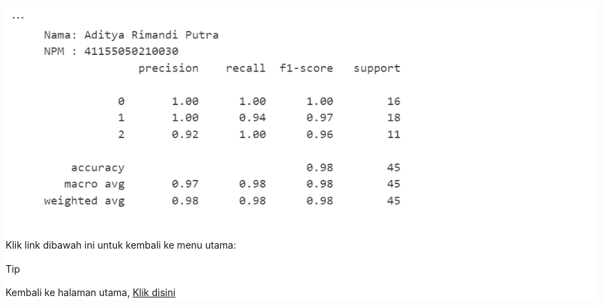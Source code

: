 <img src="https://raw.githubusercontent.com/AdityaR-AI/MLC/main/P3/pics/3a5.png?raw=true" alt="SS" width="70%"/>

Klik link dibawah ini untuk kembali ke menu utama:

> [!TIP]
> Kembali ke halaman utama, [Klik disini](https://github.com/AdityaR-AI/MLC/tree/main/)








